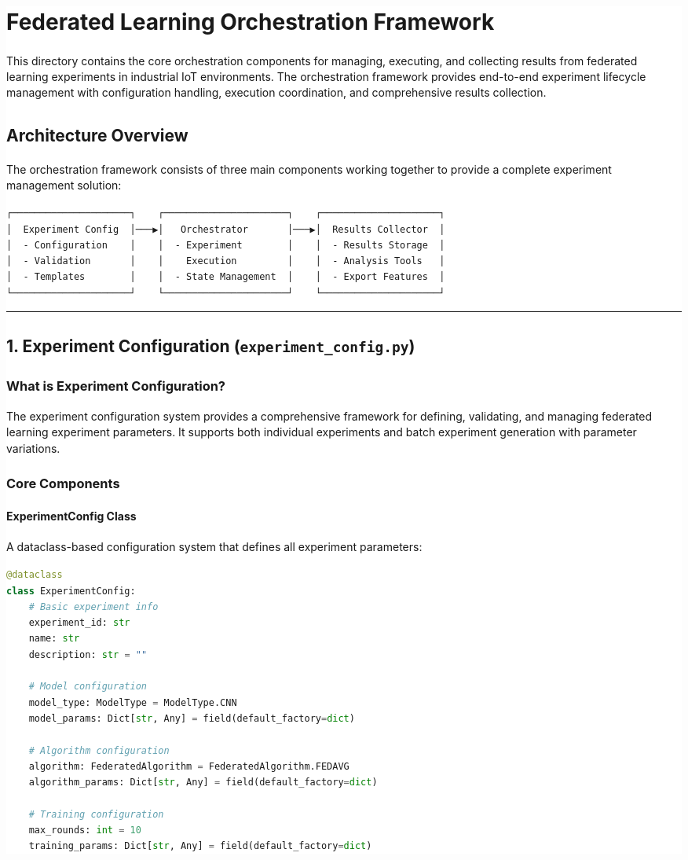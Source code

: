 # Federated Learning Orchestration Framework

This directory contains the core orchestration components for managing, executing, and collecting results from federated learning experiments in industrial IoT environments. The orchestration framework provides end-to-end experiment lifecycle management with configuration handling, execution coordination, and comprehensive results collection.

## Architecture Overview

The orchestration framework consists of three main components working together to provide a complete experiment management solution:

```
┌─────────────────────┐    ┌──────────────────────┐    ┌─────────────────────┐
│  Experiment Config  │───▶│   Orchestrator       │───▶│  Results Collector  │
│  - Configuration    │    │  - Experiment        │    │  - Results Storage  │
│  - Validation       │    │    Execution         │    │  - Analysis Tools   │
│  - Templates        │    │  - State Management  │    │  - Export Features  │
└─────────────────────┘    └──────────────────────┘    └─────────────────────┘
```

---

## 1. Experiment Configuration (`experiment_config.py`)

### What is Experiment Configuration?
The experiment configuration system provides a comprehensive framework for defining, validating, and managing federated learning experiment parameters. It supports both individual experiments and batch experiment generation with parameter variations.

### Core Components

#### **ExperimentConfig Class**
A dataclass-based configuration system that defines all experiment parameters:

```python
@dataclass
class ExperimentConfig:
    # Basic experiment info
    experiment_id: str
    name: str
    description: str = ""
    
    # Model configuration
    model_type: ModelType = ModelType.CNN
    model_params: Dict[str, Any] = field(default_factory=dict)
    
    # Algorithm configuration
    algorithm: FederatedAlgorithm = FederatedAlgorithm.FEDAVG
    algorithm_params: Dict[str, Any] = field(default_factory=dict)
    
    # Training configuration
    max_rounds: int = 10
    training_params: Dict[str, Any] = field(default_factory=dict)
```

